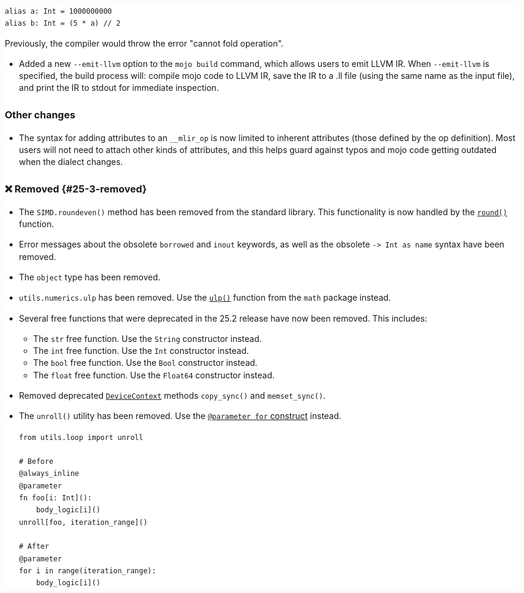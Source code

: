   ```mojo
  alias a: Int = 1000000000
  alias b: Int = (5 * a) // 2
  ```

  Previously, the compiler would throw the error "cannot fold operation".

- Added a new `--emit-llvm` option to the `mojo build` command, which allows
  users to emit LLVM IR. When `--emit-llvm` is specified, the build process
  will: compile mojo code to LLVM IR, save the IR to a .ll file (using the same
  name as the input file), and print the IR to stdout for immediate inspection.

### Other changes

- The syntax for adding attributes to an `__mlir_op` is now limited to inherent
  attributes (those defined by the op definition). Most users will not need to
  attach other kinds of attributes, and this helps guard against typos and mojo
  code getting outdated when the dialect changes.

### ❌ Removed {#25-3-removed}

- The `SIMD.roundeven()` method has been removed from the standard library.
  This functionality is now handled by the
  [`round()`](/mojo/stdlib/builtin/math/round) function.

- Error messages about the obsolete `borrowed` and `inout` keywords, as well as
  the obsolete `-> Int as name` syntax have been removed.

- The `object` type has been removed.

- `utils.numerics.ulp` has been removed. Use the
  [`ulp()`](/mojo/stdlib/math/math/ulp) function from the `math` package
  instead.

- Several free functions that were deprecated in the 25.2 release have now been
  removed.  This includes:

  - The `str` free function. Use the `String` constructor instead.
  - The `int` free function. Use the `Int` constructor instead.
  - The `bool` free function. Use the `Bool` constructor instead.
  - The `float` free function. Use the `Float64` constructor instead.

- Removed deprecated
  [`DeviceContext`](/mojo/stdlib/gpu/host/device_context/DeviceContext/) methods
  `copy_sync()` and `memset_sync()`.

- The `unroll()` utility has been removed. Use the
  [`@parameter for` construct](/mojo/manual/decorators/parameter#parametric-for-statement)
  instead.

  ```mojo
  from utils.loop import unroll

  # Before
  @always_inline
  @parameter
  fn foo[i: Int]():
      body_logic[i]()
  unroll[foo, iteration_range]()

  # After
  @parameter
  for i in range(iteration_range):
      body_logic[i]()
  ```
